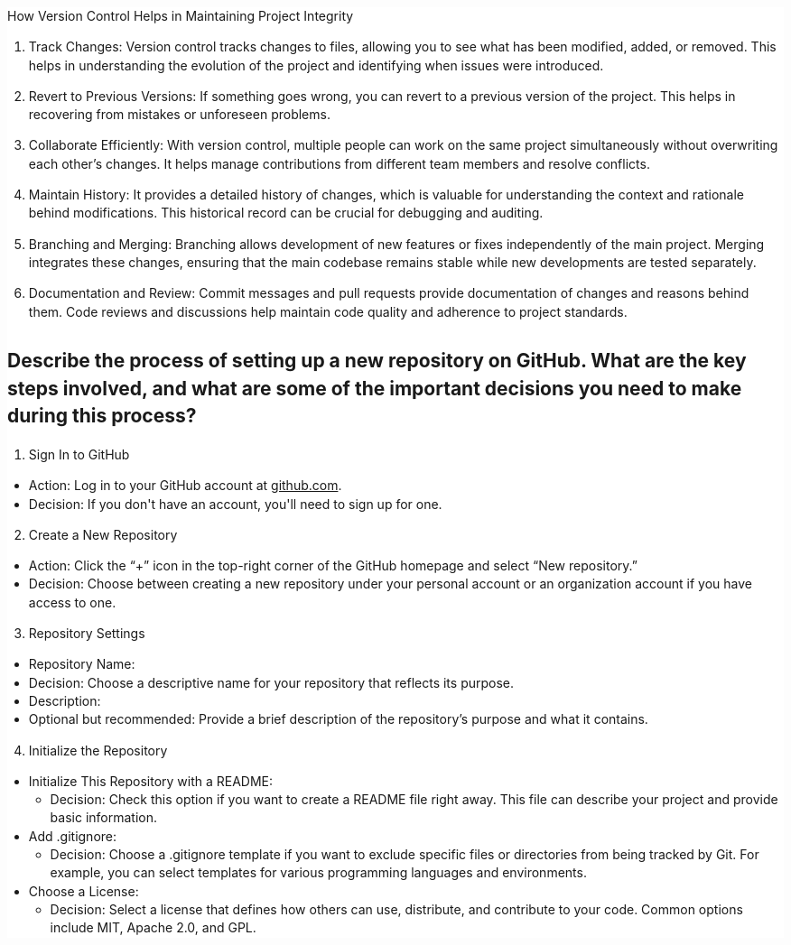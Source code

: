 How Version Control Helps in Maintaining Project Integrity

1. Track Changes: Version control tracks changes to files, allowing you to see what has been modified, added, or removed. This helps in understanding the evolution of the project and identifying when issues were introduced.

2. Revert to Previous Versions: If something goes wrong, you can revert to a previous version of the project. This helps in recovering from mistakes or unforeseen problems.

3. Collaborate Efficiently: With version control, multiple people can work on the same project simultaneously without overwriting each other’s changes. It helps manage contributions from different team members and resolve conflicts.

4. Maintain History: It provides a detailed history of changes, which is valuable for understanding the context and rationale behind modifications. This historical record can be crucial for debugging and auditing.

5. Branching and Merging: Branching allows development of new features or fixes independently of the main project. Merging integrates these changes, ensuring that the main codebase remains stable while new developments are tested separately.

6. Documentation and Review: Commit messages and pull requests provide documentation of changes and reasons behind them. Code reviews and discussions help maintain code quality and adherence to project standards.

## Describe the process of setting up a new repository on GitHub. What are the key steps involved, and what are some of the important decisions you need to make during this process?
1. Sign In to GitHub
- Action: Log in to your GitHub account at [github.com](https://github.com).
- Decision: If you don't have an account, you'll need to sign up for one.
2. Create a New Repository
- Action: Click the “+” icon in the top-right corner of the GitHub homepage and select “New repository.”
- Decision: Choose between creating a new repository under your personal account or an organization account if you have access to one.
3. Repository Settings
- Repository Name:
- Decision: Choose a descriptive name for your repository that reflects its purpose.
- Description:
- Optional but recommended: Provide a brief description of the repository’s purpose and what it contains.

4. Initialize the Repository
- Initialize This Repository with a README:
  - Decision: Check this option if you want to create a README file right away. This file can describe your project and provide basic information.
- Add .gitignore:
  - Decision: Choose a .gitignore template if you want to exclude specific files or directories from being tracked by Git. For example, you can select templates for various programming languages and environments.
- Choose a License:
  - Decision: Select a license that defines how others can use, distribute, and contribute to your code. Common options include MIT, Apache 2.0, and GPL.
